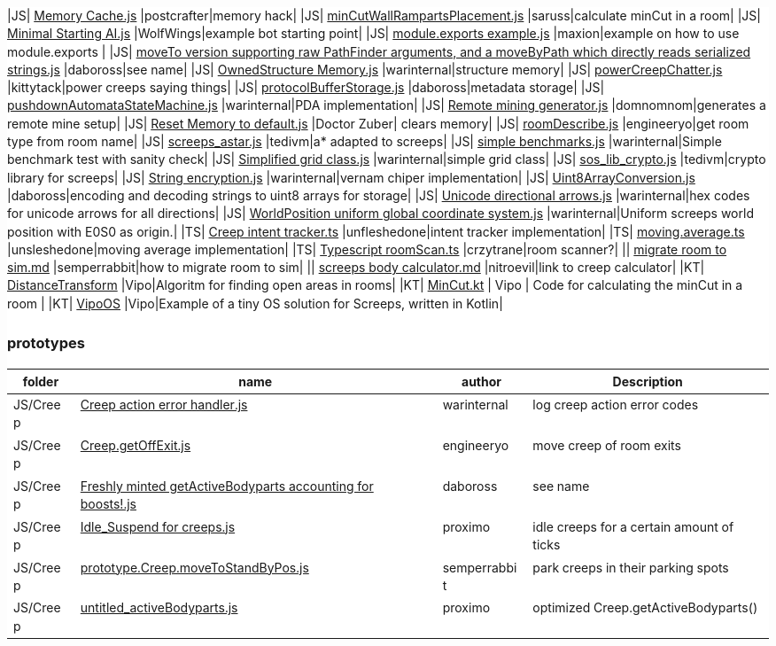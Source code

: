 |JS| [Memory Cache.js](/src/misc/JavaScript/Memory%20Cache.js) |postcrafter|memory hack|
|JS| [minCutWallRampartsPlacement.js](/src/misc/JavaScript/minCutWallRampartsPlacement.js) |saruss|calculate minCut in a room|
|JS| [Minimal Starting AI.js](/src/misc/JavaScript/Minimal%20Starting%20AI.js) |WolfWings|example bot starting point|
|JS| [module.exports example.js](/src/misc/JavaScript/module.exports%20example.js) |maxion|example on how to use module.exports |
|JS| [moveTo version supporting raw PathFinder arguments, and a moveByPath which directly reads serialized strings.js](/src/misc/JavaScript/moveTo%20version%20supporting%20raw%20PathFinder%20arguments,%20and%20a%20moveByPath%20which%20directly%20reads%20serialized%20strings.js) |daboross|see name|
|JS| [OwnedStructure Memory.js](/src/misc/JavaScript/OwnedStructure%20Memory.js) |warinternal|structure memory|
|JS| [powerCreepChatter.js](/src/misc/JavaScript/powerCreepChatter.js) |kittytack|power creeps saying things|
|JS| [protocolBufferStorage.js](/src/misc/JavaScript/protocolBufferStorage.js) |daboross|metadata storage|
|JS| [pushdownAutomataStateMachine.js](/src/misc/JavaScript/pushdownAutomataStateMachine.js) |warinternal|PDA implementation|
|JS| [Remote mining generator.js](/src/misc/JavaScript/Remote%20mining%20generator.js) |domnomnom|generates a remote mine setup|
|JS| [Reset Memory to default.js](/src/misc/JavaScript/Reset%20Memory%20to%20default.js) |Doctor Zuber| clears memory|
|JS| [roomDescribe.js](/src/misc/JavaScript/roomDescribe.js) |engineeryo|get room type from room name|
|JS| [screeps_astar.js](/src/misc/JavaScript/screeps_astar.js) |tedivm|a\* adapted to screeps|
|JS| [simple benchmarks.js](/src/misc/JavaScript/Simple%20benchmarks.js) |warinternal|Simple benchmark test with sanity check|
|JS| [Simplified grid class.js](/src/misc/JavaScript/Simplified%20grid%20class.js) |warinternal|simple grid class|
|JS| [sos_lib_crypto.js](/src/misc/JavaScript/sos_lib_crypto.js) |tedivm|crypto library for screeps|
|JS| [String encryption.js](/src/misc/JavaScript/String%20encryption.js) |warinternal|vernam chiper implementation|
|JS| [Uint8ArrayConversion.js](/src/misc/JavaScript/Uint8ArrayConversion.js) |daboross|encoding and decoding strings to uint8 arrays for storage|
|JS| [Unicode directional arrows.js](/src/misc/JavaScript/Unicode%20directional%20arrows.js) |warinternal|hex codes for unicode arrows for all directions|
|JS| [WorldPosition uniform global coordinate system.js](/src/misc/JavaScript/WorldPosition%20uniform%20global%20coordinate%20system.js) |warinternal|Uniform screeps world position with E0S0 as origin.|
|TS| [Creep intent tracker.ts](/src/misc/TypeScript/Creep%20intent%20tracker.ts) |unfleshedone|intent tracker implementation|
|TS| [moving.average.ts](/src/misc/TypeScript/moving.average.ts) |unsleshedone|moving average implementation|
|TS| [Typescript roomScan.ts](/src/misc/TypeScript/Typescript%20roomScan.ts) |crzytrane|room scanner?|
|| [migrate room to sim.md](/src/misc/migrate%20room%20to%20sim.md) |semperrabbit|how to migrate room to sim|
|| [screeps body calculator.md](/src/misc/screeps%20body%20calculator.md) |nitroevil|link to creep calculator|
|KT| [DistanceTransform](src/misc/Kotlin/DistanceTransform/) |Vipo|Algoritm for finding open areas in rooms|
|KT| [MinCut.kt](/src/misc/Kotlin/MinCut/) | Vipo | Code for calculating the minCut in a room |
|KT| [VipoOS](/src/misc/Kotlin/VipoOs/) |Vipo|Example of a tiny OS solution for Screeps, written in Kotlin|

### prototypes
  
| folder | name |author |Description                    |
| ----- |---------| -------|----------------------- |
|JS/Creep| [Creep action error handler.js](/src/prototypes/JavaScript/Creep/Creep%20action%20error%20handler.js) |warinternal| log creep action error codes|
|JS/Creep| [Creep.getOffExit.js](/src/prototypes/JavaScript/Creep/Creep.getOffExit.js) | engineeryo| move creep of room exits|
|JS/Creep| [Freshly minted getActiveBodyparts accounting for boosts!.js](/src/prototypes/JavaScript/Creep/Freshly%20minted%20getActiveBodyparts%20accounting%20for%20boosts!.js) |daboross|see name|
|JS/Creep| [Idle_Suspend for creeps.js](/src/prototypes/JavaScript/Creep/Idle_Suspend%20for%20creeps.js) |proximo|idle creeps for a certain amount of ticks|
|JS/Creep| [prototype.Creep.moveToStandByPos.js](/src/prototypes/JavaScript/Creep/prototype.Creep.moveToStandByPos.js) | semperrabbit|park creeps in their parking spots |
|JS/Creep| [untitled_activeBodyparts.js](/src/prototypes/JavaScript/Creep/untitled_activeBodyparts.js) |proximo|optimized Creep.getActiveBodyparts()|